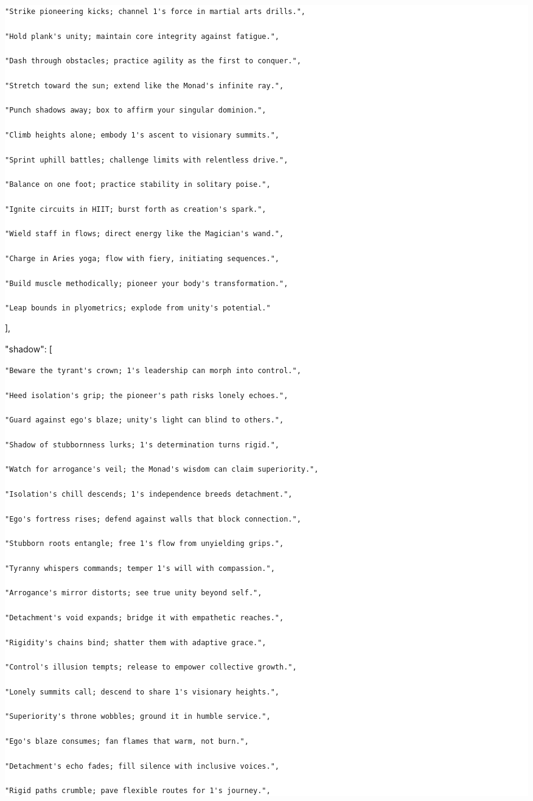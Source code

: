     "Strike pioneering kicks; channel 1's force in martial arts drills.",

    "Hold plank's unity; maintain core integrity against fatigue.",

    "Dash through obstacles; practice agility as the first to conquer.",

    "Stretch toward the sun; extend like the Monad's infinite ray.",

    "Punch shadows away; box to affirm your singular dominion.",

    "Climb heights alone; embody 1's ascent to visionary summits.",

    "Sprint uphill battles; challenge limits with relentless drive.",

    "Balance on one foot; practice stability in solitary poise.",

    "Ignite circuits in HIIT; burst forth as creation's spark.",

    "Wield staff in flows; direct energy like the Magician's wand.",

    "Charge in Aries yoga; flow with fiery, initiating sequences.",

    "Build muscle methodically; pioneer your body's transformation.",

    "Leap bounds in plyometrics; explode from unity's potential."

  \],

  "shadow": \[

    "Beware the tyrant's crown; 1's leadership can morph into control.",

    "Heed isolation's grip; the pioneer's path risks lonely echoes.",

    "Guard against ego's blaze; unity's light can blind to others.",

    "Shadow of stubbornness lurks; 1's determination turns rigid.",

    "Watch for arrogance's veil; the Monad's wisdom can claim superiority.",

    "Isolation's chill descends; 1's independence breeds detachment.",

    "Ego's fortress rises; defend against walls that block connection.",

    "Stubborn roots entangle; free 1's flow from unyielding grips.",

    "Tyranny whispers commands; temper 1's will with compassion.",

    "Arrogance's mirror distorts; see true unity beyond self.",

    "Detachment's void expands; bridge it with empathetic reaches.",

    "Rigidity's chains bind; shatter them with adaptive grace.",

    "Control's illusion tempts; release to empower collective growth.",

    "Lonely summits call; descend to share 1's visionary heights.",

    "Superiority's throne wobbles; ground it in humble service.",

    "Ego's blaze consumes; fan flames that warm, not burn.",

    "Detachment's echo fades; fill silence with inclusive voices.",

    "Rigid paths crumble; pave flexible routes for 1's journey.",
